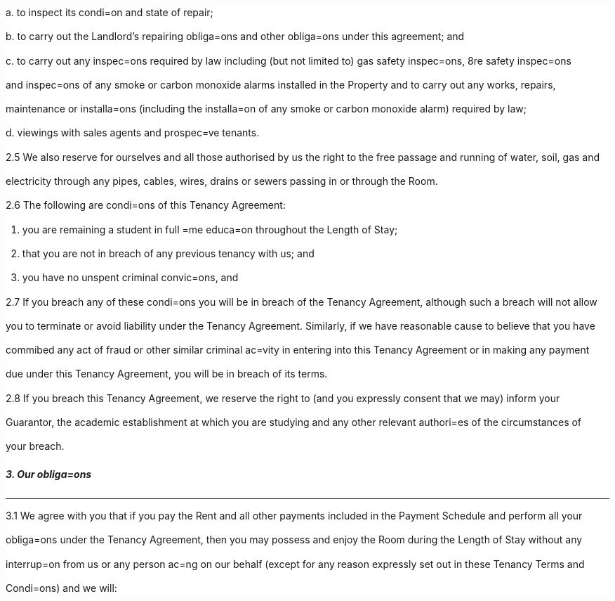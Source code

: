 a. to inspect its condi=on and state of repair;

b. to carry out the Landlord’s repairing obliga=ons and other obliga=ons under this agreement; and

c. to carry out any inspec=ons required by law including (but not limited to) gas safety inspec=ons, 8re safety inspec=ons

and inspec=ons of any smoke or carbon monoxide alarms installed in the Property and to carry out any works, repairs,

maintenance or installa=ons (including the installa=on of any smoke or carbon monoxide alarm) required by law;

d. viewings with sales agents and prospec=ve tenants.

2.5 We also reserve for ourselves and all those authorised by us the right to the free passage and running of water, soil, gas and

electricity through any pipes, cables, wires, drains or sewers passing in or through the Room.

2.6 The following are condi=ons of this Tenancy Agreement:

1. you are remaining a student in full =me educa=on throughout the Length of Stay;

2. that you are not in breach of any previous tenancy with us; and

3. you have no unspent criminal convic=ons, and

2.7 If you breach any of these condi=ons you will be in breach of the Tenancy Agreement, although such a breach will not allow

you to terminate or avoid liability under the Tenancy Agreement. Similarly, if we have reasonable cause to believe that you have

commibed any act of fraud or other similar criminal ac=vity in entering into this Tenancy Agreement or in making any payment

due under this Tenancy Agreement, you will be in breach of its terms.

2.8 If you breach this Tenancy Agreement, we reserve the right to (and you expressly consent that we may) inform your

Guarantor, the academic establishment at which you are studying and any other relevant authori=es of the circumstances of

your breach.

##### 3. Our obliga=ons


-----

3.1 We agree with you that if you pay the Rent and all other payments included in the Payment Schedule and perform all your

obliga=ons under the Tenancy Agreement, then you may possess and enjoy the Room during the Length of Stay without any

interrup=on from us or any person ac=ng on our behalf (except for any reason expressly set out in these Tenancy Terms and

Condi=ons) and we will:
